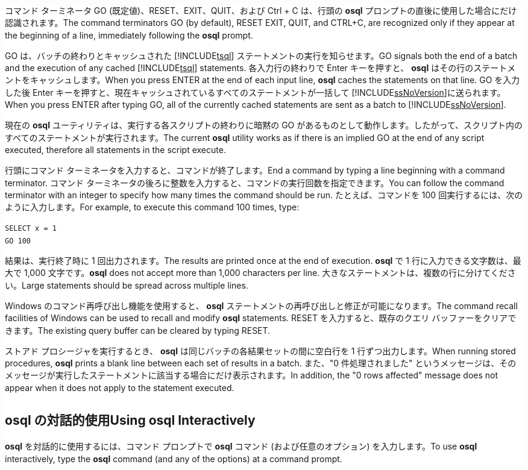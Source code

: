  <span data-ttu-id="966eb-262">コマンド ターミネータ GO (既定値)、RESET、EXIT、QUIT、および Ctrl + C は、行頭の **osql** プロンプトの直後に使用した場合にだけ認識されます。</span><span class="sxs-lookup"><span data-stu-id="966eb-262">The command terminators GO (by default), RESET EXIT, QUIT, and CTRL+C, are recognized only if they appear at the beginning of a line, immediately following the **osql** prompt.</span></span>  
  
 <span data-ttu-id="966eb-263">GO は、バッチの終わりとキャッシュされた [!INCLUDE[tsql](../includes/tsql-md.md)] ステートメントの実行を知らせます。</span><span class="sxs-lookup"><span data-stu-id="966eb-263">GO signals both the end of a batch and the execution of any cached [!INCLUDE[tsql](../includes/tsql-md.md)] statements.</span></span> <span data-ttu-id="966eb-264">各入力行の終わりで Enter キーを押すと、 **osql** はその行のステートメントをキャッシュします。</span><span class="sxs-lookup"><span data-stu-id="966eb-264">When you press ENTER at the end of each input line, **osql** caches the statements on that line.</span></span> <span data-ttu-id="966eb-265">GO を入力した後 Enter キーを押すと、現在キャッシュされているすべてのステートメントが一括して [!INCLUDE[ssNoVersion](../includes/ssnoversion-md.md)]に送られます。</span><span class="sxs-lookup"><span data-stu-id="966eb-265">When you press ENTER after typing GO, all of the currently cached statements are sent as a batch to [!INCLUDE[ssNoVersion](../includes/ssnoversion-md.md)].</span></span>  
  
 <span data-ttu-id="966eb-266">現在の **osql** ユーティリティは、実行する各スクリプトの終わりに暗黙の GO があるものとして動作します。したがって、スクリプト内のすべてのステートメントが実行されます。</span><span class="sxs-lookup"><span data-stu-id="966eb-266">The current **osql** utility works as if there is an implied GO at the end of any script executed, therefore all statements in the script execute.</span></span>  
  
 <span data-ttu-id="966eb-267">行頭にコマンド ターミネータを入力すると、コマンドが終了します。</span><span class="sxs-lookup"><span data-stu-id="966eb-267">End a command by typing a line beginning with a command terminator.</span></span> <span data-ttu-id="966eb-268">コマンド ターミネータの後ろに整数を入力すると、コマンドの実行回数を指定できます。</span><span class="sxs-lookup"><span data-stu-id="966eb-268">You can follow the command terminator with an integer to specify how many times the command should be run.</span></span> <span data-ttu-id="966eb-269">たとえば、コマンドを 100 回実行するには、次のように入力します。</span><span class="sxs-lookup"><span data-stu-id="966eb-269">For example, to execute this command 100 times, type:</span></span>  
  
```  
SELECT x = 1  
GO 100  
```  
  
 <span data-ttu-id="966eb-270">結果は、実行終了時に 1 回出力されます。</span><span class="sxs-lookup"><span data-stu-id="966eb-270">The results are printed once at the end of execution.</span></span> <span data-ttu-id="966eb-271">**osql** で 1 行に入力できる文字数は、最大で 1,000 文字です。</span><span class="sxs-lookup"><span data-stu-id="966eb-271">**osql** does not accept more than 1,000 characters per line.</span></span> <span data-ttu-id="966eb-272">大きなステートメントは、複数の行に分けてください。</span><span class="sxs-lookup"><span data-stu-id="966eb-272">Large statements should be spread across multiple lines.</span></span>  
  
 <span data-ttu-id="966eb-273">Windows のコマンド再呼び出し機能を使用すると、 **osql** ステートメントの再呼び出しと修正が可能になります。</span><span class="sxs-lookup"><span data-stu-id="966eb-273">The command recall facilities of Windows can be used to recall and modify **osql** statements.</span></span> <span data-ttu-id="966eb-274">RESET を入力すると、既存のクエリ バッファーをクリアできます。</span><span class="sxs-lookup"><span data-stu-id="966eb-274">The existing query buffer can be cleared by typing RESET.</span></span>  
  
 <span data-ttu-id="966eb-275">ストアド プロシージャを実行するとき、 **osql** は同じバッチの各結果セットの間に空白行を 1 行ずつ出力します。</span><span class="sxs-lookup"><span data-stu-id="966eb-275">When running stored procedures, **osql** prints a blank line between each set of results in a batch.</span></span> <span data-ttu-id="966eb-276">また、"0 件処理されました" というメッセージは、そのメッセージが実行したステートメントに該当する場合にだけ表示されます。</span><span class="sxs-lookup"><span data-stu-id="966eb-276">In addition, the "0 rows affected" message does not appear when it does not apply to the statement executed.</span></span>  
  
## <a name="using-osql-interactively"></a><span data-ttu-id="966eb-277">osql の対話的使用</span><span class="sxs-lookup"><span data-stu-id="966eb-277">Using osql Interactively</span></span>  
 <span data-ttu-id="966eb-278">**osql** を対話的に使用するには、コマンド プロンプトで **osql** コマンド (および任意のオプション) を入力します。</span><span class="sxs-lookup"><span data-stu-id="966eb-278">To use **osql** interactively, type the **osql** command (and any of the options) at a command prompt.</span></span>  
  